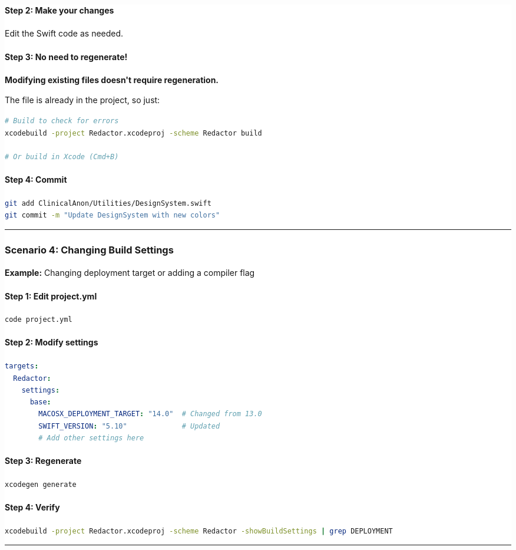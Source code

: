 #### Step 2: Make your changes
Edit the Swift code as needed.

#### Step 3: No need to regenerate!
**Modifying existing files doesn't require regeneration.**

The file is already in the project, so just:

```bash
# Build to check for errors
xcodebuild -project Redactor.xcodeproj -scheme Redactor build

# Or build in Xcode (Cmd+B)
```

#### Step 4: Commit
```bash
git add ClinicalAnon/Utilities/DesignSystem.swift
git commit -m "Update DesignSystem with new colors"
```

---

### Scenario 4: Changing Build Settings

**Example:** Changing deployment target or adding a compiler flag

#### Step 1: Edit project.yml
```bash
code project.yml
```

#### Step 2: Modify settings
```yaml
targets:
  Redactor:
    settings:
      base:
        MACOSX_DEPLOYMENT_TARGET: "14.0"  # Changed from 13.0
        SWIFT_VERSION: "5.10"             # Updated
        # Add other settings here
```

#### Step 3: Regenerate
```bash
xcodegen generate
```

#### Step 4: Verify
```bash
xcodebuild -project Redactor.xcodeproj -scheme Redactor -showBuildSettings | grep DEPLOYMENT
```

---
